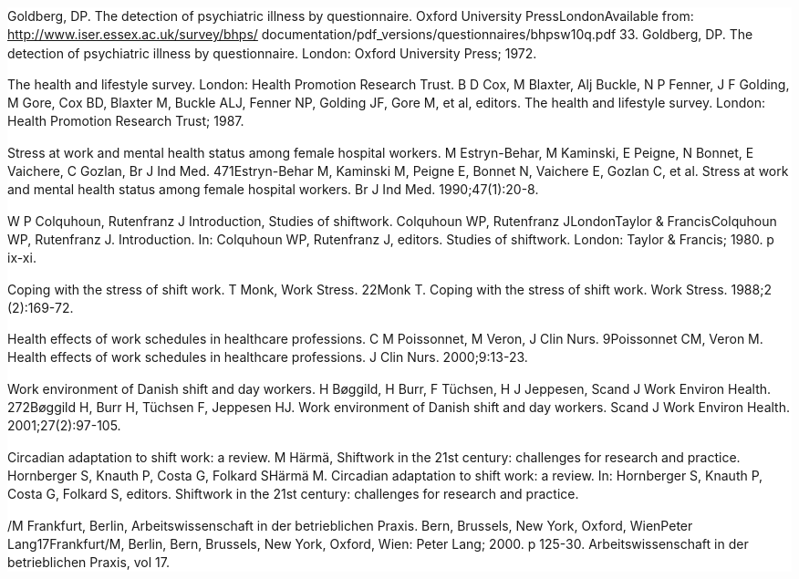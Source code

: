 Goldberg, DP. The detection of psychiatric illness by questionnaire. Oxford University PressLondonAvailable from: http://www.iser.essex.ac.uk/survey/bhps/ documentation/pdf_versions/questionnaires/bhpsw10q.pdf 33. Goldberg, DP. The detection of psychiatric illness by questionnaire. London: Oxford University Press; 1972.

The health and lifestyle survey. London: Health Promotion Research Trust. B D Cox, M Blaxter, Alj Buckle, N P Fenner, J F Golding, M Gore, Cox BD, Blaxter M, Buckle ALJ, Fenner NP, Golding JF, Gore M, et al, editors. The health and lifestyle survey. London: Health Promotion Research Trust; 1987.

Stress at work and mental health status among female hospital workers. M Estryn-Behar, M Kaminski, E Peigne, N Bonnet, E Vaichere, C Gozlan, Br J Ind Med. 471Estryn-Behar M, Kaminski M, Peigne E, Bonnet N, Vaichere E, Gozlan C, et al. Stress at work and mental health status among female hospital workers. Br J Ind Med. 1990;47(1):20-8.

W P Colquhoun, Rutenfranz J Introduction, Studies of shiftwork. Colquhoun WP, Rutenfranz JLondonTaylor & FrancisColquhoun WP, Rutenfranz J. Introduction. In: Colquhoun WP, Rutenfranz J, editors. Studies of shiftwork. London: Taylor & Francis; 1980. p ix-xi.

Coping with the stress of shift work. T Monk, Work Stress. 22Monk T. Coping with the stress of shift work. Work Stress. 1988;2 (2):169-72.

Health effects of work schedules in healthcare professions. C M Poissonnet, M Veron, J Clin Nurs. 9Poissonnet CM, Veron M. Health effects of work schedules in healthcare professions. J Clin Nurs. 2000;9:13-23.

Work environment of Danish shift and day workers. H Bøggild, H Burr, F Tüchsen, H J Jeppesen, Scand J Work Environ Health. 272Bøggild H, Burr H, Tüchsen F, Jeppesen HJ. Work environment of Danish shift and day workers. Scand J Work Environ Health. 2001;27(2):97-105.

Circadian adaptation to shift work: a review. M Härmä, Shiftwork in the 21st century: challenges for research and practice. Hornberger S, Knauth P, Costa G, Folkard SHärmä M. Circadian adaptation to shift work: a review. In: Hornberger S, Knauth P, Costa G, Folkard S, editors. Shiftwork in the 21st century: challenges for research and practice.

/M Frankfurt, Berlin, Arbeitswissenschaft in der betrieblichen Praxis. Bern, Brussels, New York, Oxford, WienPeter Lang17Frankfurt/M, Berlin, Bern, Brussels, New York, Oxford, Wien: Peter Lang; 2000. p 125-30. Arbeitswissenschaft in der betrieblichen Praxis, vol 17.